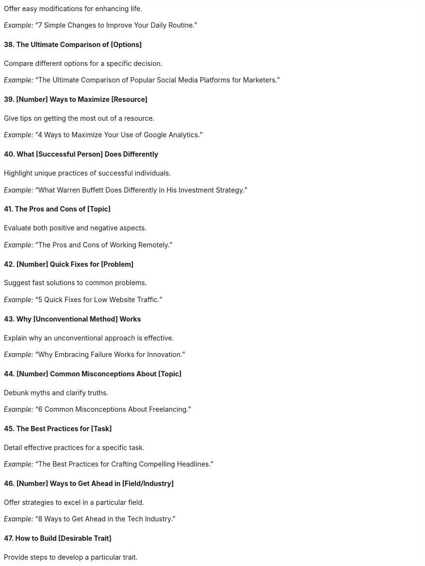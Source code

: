 Offer easy modifications for enhancing life.

_Example:_ “7 Simple Changes to Improve Your Daily Routine.”

#### 38. **The Ultimate Comparison of [Options]**

Compare different options for a specific decision.

_Example:_ “The Ultimate Comparison of Popular Social Media Platforms for Marketers.”

#### 39. **[Number] Ways to Maximize [Resource]**

Give tips on getting the most out of a resource.

_Example:_ “4 Ways to Maximize Your Use of Google Analytics.”

#### 40. **What [Successful Person] Does Differently**

Highlight unique practices of successful individuals.

_Example:_ “What Warren Buffett Does Differently in His Investment Strategy.”

#### 41. **The Pros and Cons of [Topic]**

Evaluate both positive and negative aspects.

_Example:_ “The Pros and Cons of Working Remotely.”

#### 42. **[Number] Quick Fixes for [Problem]**

Suggest fast solutions to common problems.

_Example:_ “5 Quick Fixes for Low Website Traffic.”

#### 43. **Why [Unconventional Method] Works**

Explain why an unconventional approach is effective.

_Example:_ “Why Embracing Failure Works for Innovation.”

#### 44. **[Number] Common Misconceptions About [Topic]**

Debunk myths and clarify truths.

_Example:_ “6 Common Misconceptions About Freelancing.”

#### 45. **The Best Practices for [Task]**

Detail effective practices for a specific task.

_Example:_ “The Best Practices for Crafting Compelling Headlines.”

#### 46. **[Number] Ways to Get Ahead in [Field/Industry]**

Offer strategies to excel in a particular field.

_Example:_ “8 Ways to Get Ahead in the Tech Industry.”

#### 47. **How to Build [Desirable Trait]**

Provide steps to develop a particular trait.
